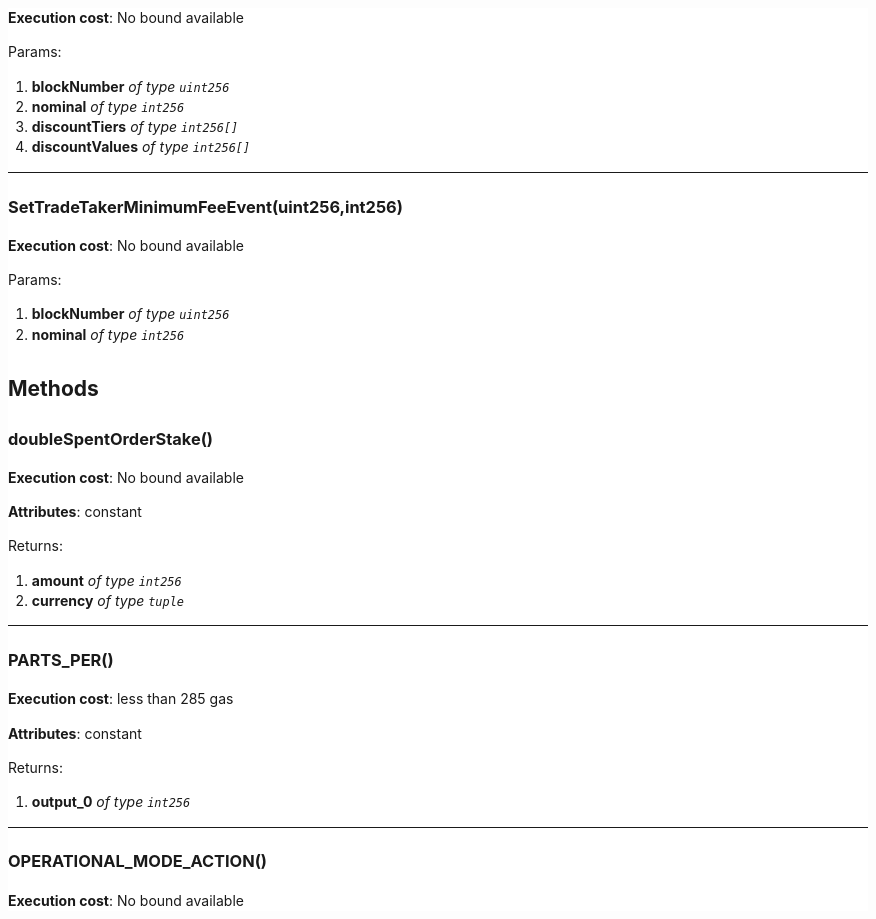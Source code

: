 
**Execution cost**: No bound available


Params:

1. **blockNumber** *of type `uint256`*
2. **nominal** *of type `int256`*
3. **discountTiers** *of type `int256[]`*
4. **discountValues** *of type `int256[]`*

--- 
### SetTradeTakerMinimumFeeEvent(uint256,int256)


**Execution cost**: No bound available


Params:

1. **blockNumber** *of type `uint256`*
2. **nominal** *of type `int256`*


## Methods
### doubleSpentOrderStake()


**Execution cost**: No bound available

**Attributes**: constant



Returns:


1. **amount** *of type `int256`*
2. **currency** *of type `tuple`*

--- 
### PARTS_PER()


**Execution cost**: less than 285 gas

**Attributes**: constant



Returns:


1. **output_0** *of type `int256`*

--- 
### OPERATIONAL_MODE_ACTION()


**Execution cost**: No bound available
